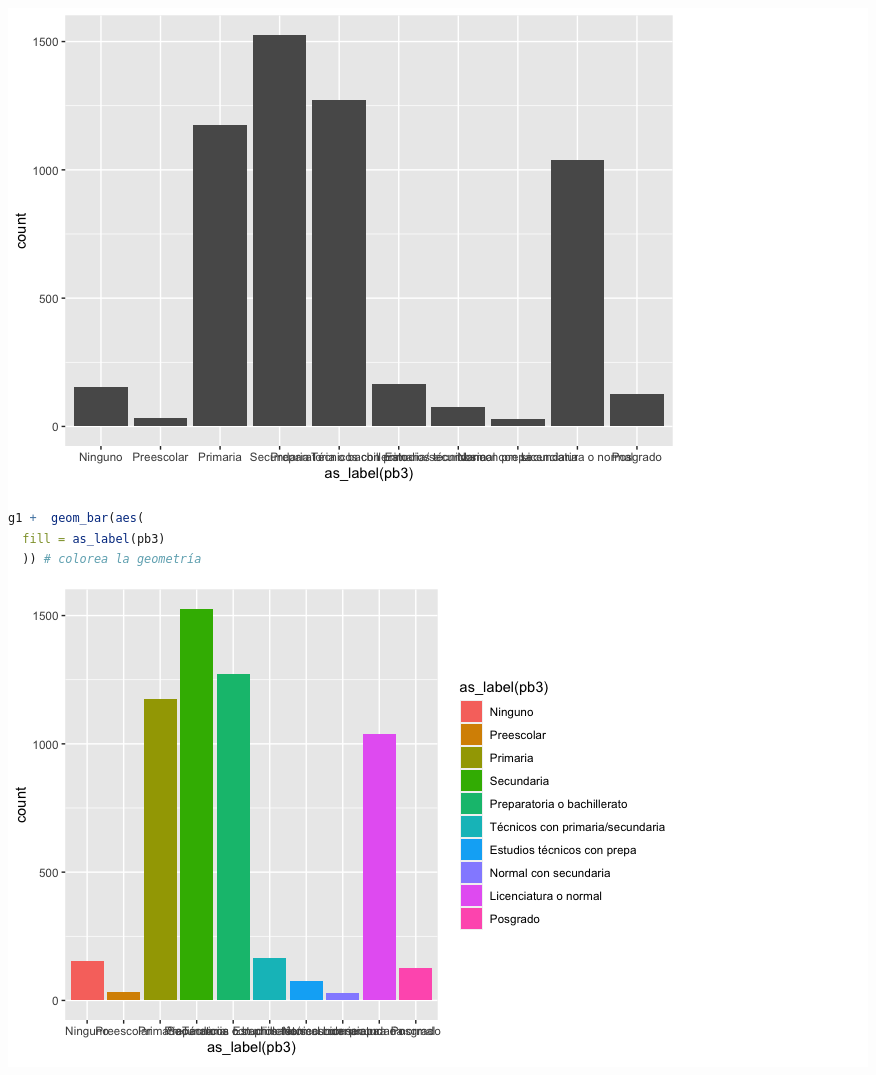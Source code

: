 ![](P5_files/figure-gfm/unnamed-chunk-10-1.png)

``` r
g1 +  geom_bar(aes(
  fill = as_label(pb3)
  )) # colorea la geometría
```

![](P5_files/figure-gfm/unnamed-chunk-11-1.png)
